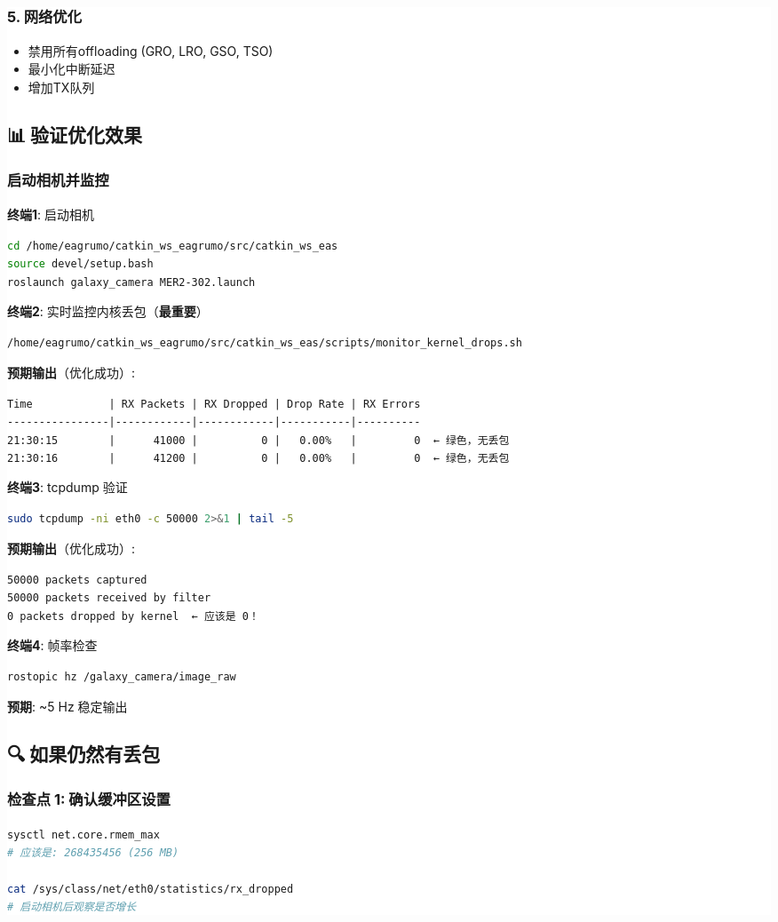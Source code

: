 ### 5. 网络优化
- 禁用所有offloading (GRO, LRO, GSO, TSO)
- 最小化中断延迟
- 增加TX队列

## 📊 验证优化效果

### 启动相机并监控

**终端1**: 启动相机
```bash
cd /home/eagrumo/catkin_ws_eagrumo/src/catkin_ws_eas
source devel/setup.bash
roslaunch galaxy_camera MER2-302.launch
```

**终端2**: 实时监控内核丢包（**最重要**）
```bash
/home/eagrumo/catkin_ws_eagrumo/src/catkin_ws_eas/scripts/monitor_kernel_drops.sh
```

**预期输出**（优化成功）:
```
Time            | RX Packets | RX Dropped | Drop Rate | RX Errors
----------------|------------|------------|-----------|----------
21:30:15        |      41000 |          0 |   0.00%   |         0  ← 绿色，无丢包
21:30:16        |      41200 |          0 |   0.00%   |         0  ← 绿色，无丢包
```

**终端3**: tcpdump 验证
```bash
sudo tcpdump -ni eth0 -c 50000 2>&1 | tail -5
```

**预期输出**（优化成功）:
```
50000 packets captured
50000 packets received by filter
0 packets dropped by kernel  ← 应该是 0！
```

**终端4**: 帧率检查
```bash
rostopic hz /galaxy_camera/image_raw
```

**预期**: ~5 Hz 稳定输出

## 🔍 如果仍然有丢包

### 检查点 1: 确认缓冲区设置
```bash
sysctl net.core.rmem_max
# 应该是: 268435456 (256 MB)

cat /sys/class/net/eth0/statistics/rx_dropped
# 启动相机后观察是否增长
```
